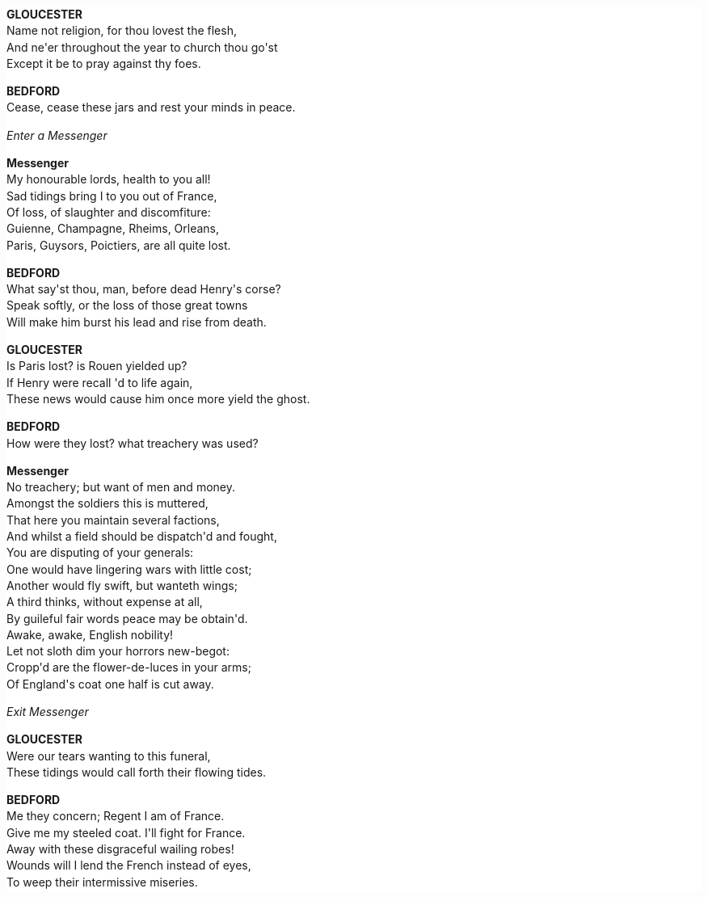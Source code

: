 **GLOUCESTER**  
Name not religion, for thou lovest the flesh,  
And ne'er throughout the year to church thou go'st  
Except it be to pray against thy foes.

**BEDFORD**  
Cease, cease these jars and rest your minds in peace.

*Enter a Messenger*

**Messenger**  
My honourable lords, health to you all!  
Sad tidings bring I to you out of France,  
Of loss, of slaughter and discomfiture:  
Guienne, Champagne, Rheims, Orleans,  
Paris, Guysors, Poictiers, are all quite lost.

**BEDFORD**  
What say'st thou, man, before dead Henry's corse?  
Speak softly, or the loss of those great towns  
Will make him burst his lead and rise from death.

**GLOUCESTER**  
Is Paris lost? is Rouen yielded up?  
If Henry were recall 'd to life again,  
These news would cause him once more yield the ghost.

**BEDFORD**  
How were they lost? what treachery was used?

**Messenger**  
No treachery; but want of men and money.  
Amongst the soldiers this is muttered,  
That here you maintain several factions,  
And whilst a field should be dispatch'd and fought,  
You are disputing of your generals:  
One would have lingering wars with little cost;  
Another would fly swift, but wanteth wings;  
A third thinks, without expense at all,  
By guileful fair words peace may be obtain'd.  
Awake, awake, English nobility!  
Let not sloth dim your horrors new-begot:  
Cropp'd are the flower-de-luces in your arms;  
Of England's coat one half is cut away.

*Exit Messenger*

**GLOUCESTER**  
Were our tears wanting to this funeral,  
These tidings would call forth their flowing tides.

**BEDFORD**  
Me they concern; Regent I am of France.  
Give me my steeled coat. I'll fight for France.  
Away with these disgraceful wailing robes!  
Wounds will I lend the French instead of eyes,  
To weep their intermissive miseries.
